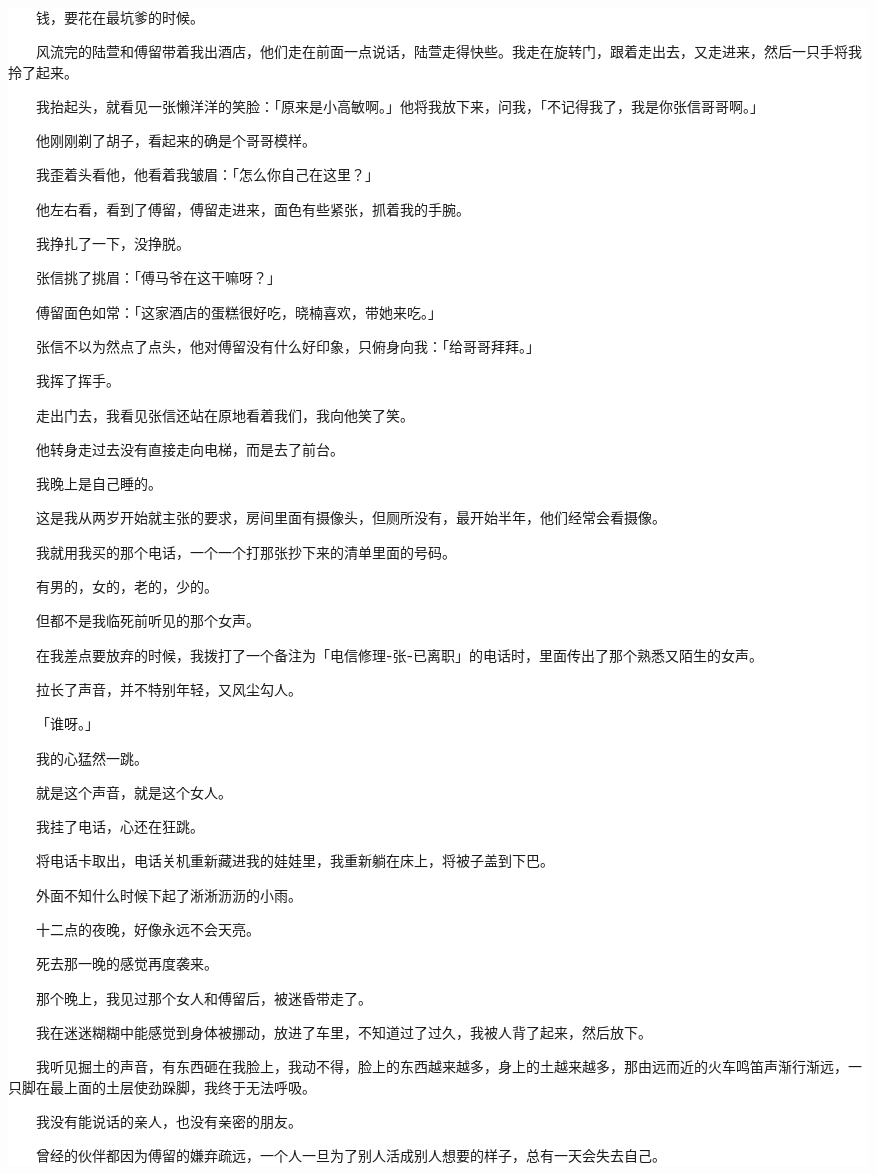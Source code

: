 &emsp;&emsp;钱，要花在最坑爹的时候。  
  
&emsp;&emsp;风流完的陆萱和傅留带着我出酒店，他们走在前面一点说话，陆萱走得快些。我走在旋转门，跟着走出去，又走进来，然后一只手将我拎了起来。  
  
&emsp;&emsp;我抬起头，就看见一张懒洋洋的笑脸：「原来是小高敏啊。」他将我放下来，问我，「不记得我了，我是你张信哥哥啊。」  
  
&emsp;&emsp;他刚刚剃了胡子，看起来的确是个哥哥模样。  
  
&emsp;&emsp;我歪着头看他，他看着我皱眉：「怎么你自己在这里？」  
  
&emsp;&emsp;他左右看，看到了傅留，傅留走进来，面色有些紧张，抓着我的手腕。  
  
&emsp;&emsp;我挣扎了一下，没挣脱。  
  
&emsp;&emsp;张信挑了挑眉：「傅马爷在这干嘛呀？」  
  
&emsp;&emsp;傅留面色如常：「这家酒店的蛋糕很好吃，晓楠喜欢，带她来吃。」  
  
&emsp;&emsp;张信不以为然点了点头，他对傅留没有什么好印象，只俯身向我：「给哥哥拜拜。」  
  
&emsp;&emsp;我挥了挥手。  
  
&emsp;&emsp;走出门去，我看见张信还站在原地看着我们，我向他笑了笑。  
  
&emsp;&emsp;他转身走过去没有直接走向电梯，而是去了前台。  
  
&emsp;&emsp;我晚上是自己睡的。  
  
&emsp;&emsp;这是我从两岁开始就主张的要求，房间里面有摄像头，但厕所没有，最开始半年，他们经常会看摄像。  
  
&emsp;&emsp;我就用我买的那个电话，一个一个打那张抄下来的清单里面的号码。  
  
&emsp;&emsp;有男的，女的，老的，少的。  
  
&emsp;&emsp;但都不是我临死前听见的那个女声。  
  
&emsp;&emsp;在我差点要放弃的时候，我拨打了一个备注为「电信修理-张-已离职」的电话时，里面传出了那个熟悉又陌生的女声。  
  
&emsp;&emsp;拉长了声音，并不特别年轻，又风尘勾人。  
  
&emsp;&emsp;「谁呀。」  
  
&emsp;&emsp;我的心猛然一跳。  
  
&emsp;&emsp;就是这个声音，就是这个女人。  
  
&emsp;&emsp;我挂了电话，心还在狂跳。  
  
&emsp;&emsp;将电话卡取出，电话关机重新藏进我的娃娃里，我重新躺在床上，将被子盖到下巴。  
  
&emsp;&emsp;外面不知什么时候下起了淅淅沥沥的小雨。  
  
&emsp;&emsp;十二点的夜晚，好像永远不会天亮。  
  
&emsp;&emsp;死去那一晚的感觉再度袭来。  
  
&emsp;&emsp;那个晚上，我见过那个女人和傅留后，被迷昏带走了。  
  
&emsp;&emsp;我在迷迷糊糊中能感觉到身体被挪动，放进了车里，不知道过了过久，我被人背了起来，然后放下。  
  
&emsp;&emsp;我听见掘土的声音，有东西砸在我脸上，我动不得，脸上的东西越来越多，身上的土越来越多，那由远而近的火车鸣笛声渐行渐远，一只脚在最上面的土层使劲跺脚，我终于无法呼吸。  
  
&emsp;&emsp;我没有能说话的亲人，也没有亲密的朋友。  
  
&emsp;&emsp;曾经的伙伴都因为傅留的嫌弃疏远，一个人一旦为了别人活成别人想要的样子，总有一天会失去自己。  
  